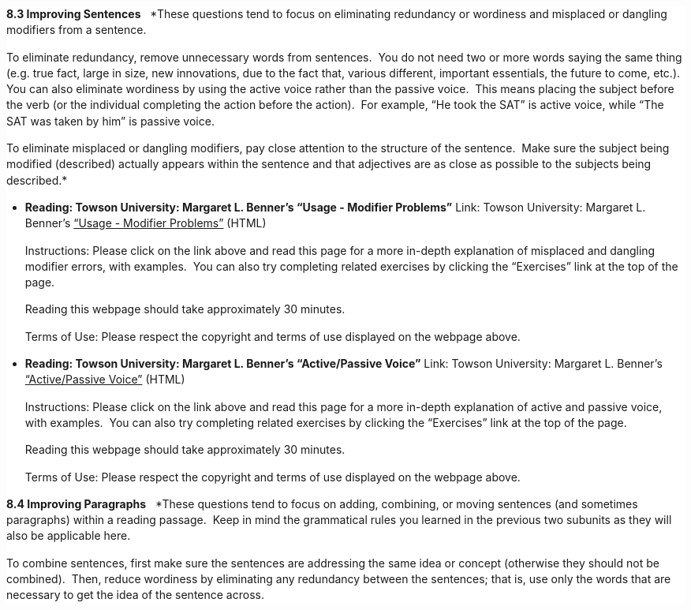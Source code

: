 **8.3 Improving Sentences** <span id="8.3"></span> 
*These questions tend to focus on eliminating redundancy or wordiness
and misplaced or dangling modifiers from a sentence.  
  
 To eliminate redundancy, remove unnecessary words from sentences.  You
do not need two or more words saying the same thing (e.g. true fact,
large in size, new innovations, due to the fact that, various different,
important essentials, the future to come, etc.).  You can also eliminate
wordiness by using the active voice rather than the passive voice.  This
means placing the subject before the verb (or the individual completing
the action before the action).  For example, “He took the SAT” is active
voice, while “The SAT was taken by him” is passive voice.  
  
 To eliminate misplaced or dangling modifiers, pay close attention to
the structure of the sentence.  Make sure the subject being modified
(described) actually appears within the sentence and that adjectives are
as close as possible to the subjects being described.*

-   **Reading: Towson University: Margaret L. Benner’s “Usage - Modifier
    Problems”**
    Link: Towson University: Margaret L. Benner’s [“Usage - Modifier
    Problems”](http://wwwnew.towson.edu/ows/dangmod.htm) (HTML)  
      
     Instructions: Please click on the link above and read this page for
    a more in-depth explanation of misplaced and dangling modifier
    errors, with examples.  You can also try completing related
    exercises by clicking the “Exercises” link at the top of the page.  
      
     Reading this webpage should take approximately 30 minutes.  
      
     Terms of Use: Please respect the copyright and terms of use
    displayed on the webpage above.

-   **Reading: Towson University: Margaret L. Benner’s “Active/Passive
    Voice”**
    Link: Towson University: Margaret L. Benner’s [“Active/Passive
    Voice”](http://wwwnew.towson.edu/ows/activepass.htm) (HTML)  
      
     Instructions: Please click on the link above and read this page for
    a more in-depth explanation of active and passive voice, with
    examples.  You can also try completing related exercises by clicking
    the “Exercises” link at the top of the page.  
      
     Reading this webpage should take approximately 30 minutes.  
      
     Terms of Use: Please respect the copyright and terms of use
    displayed on the webpage above.

**8.4 Improving Paragraphs** <span id="8.4"></span> 
*These questions tend to focus on adding, combining, or moving sentences
(and sometimes paragraphs) within a reading passage.  Keep in mind the
grammatical rules you learned in the previous two subunits as they will
also be applicable here.  
  
 To combine sentences, first make sure the sentences are addressing the
same idea or concept (otherwise they should not be combined).  Then,
reduce wordiness by eliminating any redundancy between the sentences;
that is, use only the words that are necessary to get the idea of the
sentence across.  
  